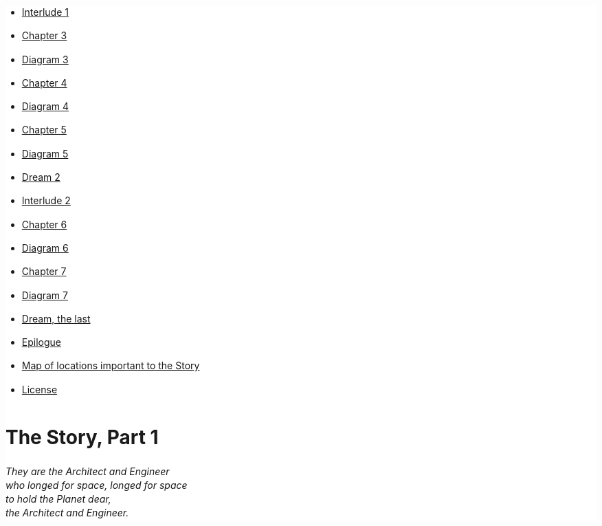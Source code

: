   * [Interlude 1](https://github.com/taunsquared/graphic-novel-thesis/blob/master/ComicBookScript/2019-02-09_Script-Milestone2.md#interlude-1)

  * [Chapter 3](https://github.com/taunsquared/graphic-novel-thesis/blob/master/ComicBookScript/2019-02-09_Script-Milestone2.md#chapter-3-a-fearful-trill-of-things-unknown-but-longed-for-still)
  
  * [Diagram 3](https://github.com/taunsquared/graphic-novel-thesis/blob/master/ComicBookScript/2019-02-09_Script-Milestone2.md#diagram-3-major-neurotransmitters)

  * [Chapter 4](https://github.com/taunsquared/graphic-novel-thesis/blob/master/ComicBookScript/2019-02-09_Script-Milestone2.md#chapter-4-the-sky-is-the-daily-bread-of-the-eyes)
  
  * [Diagram 4](https://github.com/taunsquared/graphic-novel-thesis/blob/master/ComicBookScript/2019-02-09_Script-Milestone2.md#diagram-4-the-4-bloodbraincsf-barriers)

  * [Chapter 5](https://github.com/taunsquared/graphic-novel-thesis/blob/master/ComicBookScript/2019-02-09_Script-Milestone2.md#chapter-5-lilacs-out-of-the-dead-land)
  
  * [Diagram 5](https://github.com/taunsquared/graphic-novel-thesis/blob/master/ComicBookScript/2019-02-09_Script-Milestone2.md#diagram-5-hunting-behaviour-of-the-common-cuttlefish)

  * [Dream 2](https://github.com/taunsquared/graphic-novel-thesis/blob/master/ComicBookScript/2019-02-09_Script-Milestone2.md#dream-2-rites-of-passage)
  
  * [Interlude 2](https://github.com/taunsquared/graphic-novel-thesis/blob/master/ComicBookScript/2019-02-09_Script-Milestone2.md#interlude-2)

  * [Chapter 6](https://github.com/taunsquared/graphic-novel-thesis/blob/master/ComicBookScript/2019-02-09_Script-Milestone2.md#chapter-6-if-youre-not-scared-youre-not-in-love)
  
  * [Diagram 6](https://github.com/taunsquared/graphic-novel-thesis/blob/master/ComicBookScript/2019-02-09_Script-Milestone2.md#diagram-6-knowns-and-unknowns)

  * [Chapter 7](https://github.com/taunsquared/graphic-novel-thesis/blob/master/ComicBookScript/2019-02-09_Script-Milestone2.md#chapter-7-mistakes-are-how-we-evolve)
  
  * [Diagram 7](https://github.com/taunsquared/graphic-novel-thesis/blob/master/ComicBookScript/2019-02-09_Script-Milestone2.md#diagram-7-closing-the-loop-between-studying-the-brain-and-living-with-one)

  * [Dream, the last](https://github.com/taunsquared/graphic-novel-thesis/blob/master/ComicBookScript/2019-02-09_Script-Milestone2.md#dream-the-last-comma-not-a-period)
  
  * [Epilogue](https://github.com/taunsquared/graphic-novel-thesis/blob/master/ComicBookScript/2019-02-09_Script-Milestone2.md#epilogue)
  
* [Map of locations important to the Story](https://github.com/taunsquared/graphic-novel-thesis/blob/master/ComicBookScript/2019-02-09_Script-Milestone2.md#map-of-locations-important-to-the-story)

* [License](https://github.com/taunsquared/graphic-novel-thesis/blob/master/ComicBookScript/2019-02-09_Script-Milestone2.md#license)

# The Story, Part 1

*They are the Architect and Engineer  
who longed for space, longed for space  
to hold the Planet dear,  
the Architect and Engineer.*
